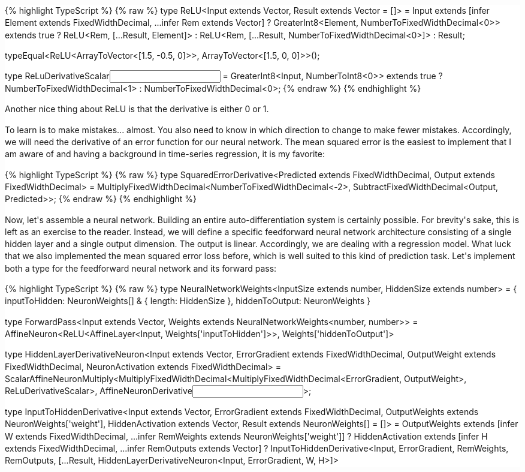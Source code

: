 {% highlight TypeScript %}
{% raw %}
type ReLU<Input extends Vector, Result extends Vector = []> =
    Input extends [infer Element extends FixedWidthDecimal, ...infer Rem extends Vector]
        ? GreaterInt8<Element, NumberToFixedWidthDecimal<0>> extends true
            ? ReLU<Rem, [...Result, Element]>
            : ReLU<Rem, [...Result, NumberToFixedWidthDecimal<0>]>
        : Result;

typeEqual<ReLU<ArrayToVector<[1.5, -0.5, 0]>>, ArrayToVector<[1.5, 0, 0]>>();

type ReLuDerivativeScalar<Input extends FixedWidthDecimal> =
    GreaterInt8<Input, NumberToInt8<0>> extends true
        ? NumberToFixedWidthDecimal<1>
        : NumberToFixedWidthDecimal<0>;
{% endraw %}
{% endhighlight %}

Another nice thing about ReLU is that the derivative is either 0 or 1.

To learn is to make mistakes... almost. You also need to know in which direction to change to make fewer mistakes.
Accordingly, we will need the derivative of an error function for our neural network.
The mean squared error is the easiest to implement that I am aware of and having a background in time-series regression, it is my favorite:

{% highlight TypeScript %}
{% raw %}
type SquaredErrorDerivative<Predicted extends FixedWidthDecimal, Output extends FixedWidthDecimal> =
    MultiplyFixedWidthDecimal<NumberToFixedWidthDecimal<-2>, SubtractFixedWidthDecimal<Output, Predicted>>;
{% endraw %}
{% endhighlight %}

Now, let's assemble a neural network. Building an entire auto-differentiation system is certainly possible. For brevity's sake, this is left as an exercise to the reader.
Instead, we will define a specific feedforward neural network architecture consisting of a single hidden layer and a single output dimension.
The output is linear. Accordingly,
we are dealing with a regression model. What luck that we also implemented the mean squared error loss before, 
which is well suited to this kind of prediction task. 
Let's implement both a type for the feedforward neural network and its forward pass:

{% highlight TypeScript %}
{% raw %}
type NeuralNetworkWeights<InputSize extends number, HiddenSize extends number> = {
    inputToHidden: NeuronWeights<InputSize>[] & { length: HiddenSize },
    hiddenToOutput: NeuronWeights<HiddenSize>
}

type ForwardPass<Input extends Vector, Weights extends NeuralNetworkWeights<number, number>> =
    AffineNeuron<ReLU<AffineLayer<Input, Weights['inputToHidden']>>, Weights['hiddenToOutput']>

type HiddenLayerDerivativeNeuron<Input extends Vector, ErrorGradient extends FixedWidthDecimal, OutputWeight extends FixedWidthDecimal, NeuronActivation extends FixedWidthDecimal> =
    ScalarAffineNeuronMultiply<MultiplyFixedWidthDecimal<MultiplyFixedWidthDecimal<ErrorGradient, OutputWeight>, ReLuDerivativeScalar<NeuronActivation>>, AffineNeuronDerivative<Input>>;

type InputToHiddenDerivative<Input extends Vector, ErrorGradient extends FixedWidthDecimal, OutputWeights extends NeuronWeights<number>['weight'], HiddenActivation extends Vector, Result extends NeuronWeights<number>[] = []> =
    OutputWeights extends [infer W extends FixedWidthDecimal, ...infer RemWeights extends NeuronWeights<number>['weight']]
        ? HiddenActivation extends [infer H extends FixedWidthDecimal, ...infer RemOutputs extends Vector]
            ? InputToHiddenDerivative<Input, ErrorGradient, RemWeights, RemOutputs, [...Result, HiddenLayerDerivativeNeuron<Input, ErrorGradient, W, H>]>